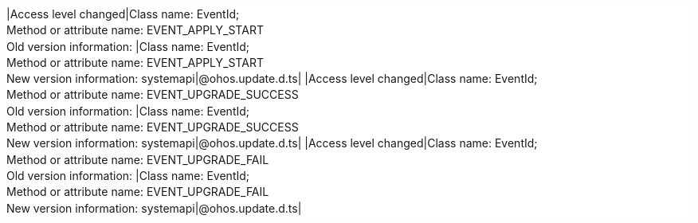 |Access level changed|Class name: EventId;<br>Method or attribute name: EVENT_APPLY_START<br>Old version information: |Class name: EventId;<br>Method or attribute name: EVENT_APPLY_START<br>New version information: systemapi|@ohos.update.d.ts|
|Access level changed|Class name: EventId;<br>Method or attribute name: EVENT_UPGRADE_SUCCESS<br>Old version information: |Class name: EventId;<br>Method or attribute name: EVENT_UPGRADE_SUCCESS<br>New version information: systemapi|@ohos.update.d.ts|
|Access level changed|Class name: EventId;<br>Method or attribute name: EVENT_UPGRADE_FAIL<br>Old version information: |Class name: EventId;<br>Method or attribute name: EVENT_UPGRADE_FAIL<br>New version information: systemapi|@ohos.update.d.ts|
